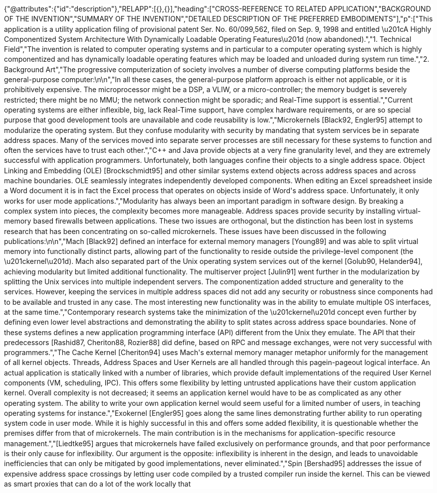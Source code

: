 {"@attributes":{"id":"description"},"RELAPP":[{},{}],"heading":["CROSS-REFERENCE TO RELATED APPLICATION","BACKGROUND OF THE INVENTION","SUMMARY OF THE INVENTION","DETAILED DESCRIPTION OF THE PREFERRED EMBODIMENTS"],"p":["This application is a utility application filing of provisional patent Ser. No. 60\/099,562, filed on Sep. 9, 1998 and entitled \u201cA Highly Componentized System Architecture With Dynamically Loadable Operating Features\u201d (now abandoned).","1. Technical Field","The invention is related to computer operating systems and in particular to a computer operating system which is highly componentized and has dynamically loadable operating features which may be loaded and unloaded during system run time.","2. Background Art","The progressive computerization of society involves a number of diverse computing platforms beside the general-purpose computer:\n\n","In all these cases, the general-purpose platform approach is either not applicable, or it is prohibitively expensive. The microprocessor might be a DSP, a VLIW, or a micro-controller; the memory budget is severely restricted; there might be no MMU; the network connection might be sporadic; and Real-Time support is essential.","Current operating systems are either inflexible, big, lack Real-Time support, have complex hardware requirements, or are so special purpose that good development tools are unavailable and code reusability is low.","Microkernels [Black92, Engler95] attempt to modularize the operating system. But they confuse modularity with security by mandating that system services be in separate address spaces. Many of the services moved into separate server processes are still necessary for these systems to function and often the services have to trust each other.","C++ and Java provide objects at a very fine granularity level, and they are extremely successful with application programmers. Unfortunately, both languages confine their objects to a single address space. Object Linking and Embedding (OLE) [Brockschmidt95] and other similar systems extend objects across address spaces and across machine boundaries. OLE seamlessly integrates independently developed components. When editing an Excel spreadsheet inside a Word document it is in fact the Excel process that operates on objects inside of Word's address space. Unfortunately, it only works for user mode applications.","Modularity has always been an important paradigm in software design. By breaking a complex system into pieces, the complexity becomes more manageable. Address spaces provide security by installing virtual-memory based firewalls between applications. These two issues are orthogonal, but the distinction has been lost in systems research that has been concentrating on so-called microkernels. These issues have been discussed in the following publications:\n\n","Mach [Black92] defined an interface for external memory managers [Young89] and was able to split virtual memory into functionally distinct parts, allowing part of the functionality to reside outside the privilege-level component (the \u201ckernel\u201d). Mach also separated part of the Unix operating system services out of the kernel [Golub90, Helander94], achieving modularity but limited additional functionality. The multiserver project [Julin91] went further in the modularization by splitting the Unix services into multiple independent servers. The componentization added structure and generality to the services. However, keeping the services in multiple address spaces did not add any security or robustness since components had to be available and trusted in any case. The most interesting new functionality was in the ability to emulate multiple OS interfaces, at the same time.","Contemporary research systems take the minimization of the \u201ckernel\u201d concept even further by defining even lower level abstractions and demonstrating the ability to split states across address space boundaries. None of these systems defines a new application programming interface (API) different from the Unix they emulate. The API that their predecessors [Rashid87, Cheriton88, Rozier88] did define, based on RPC and message exchanges, were not very successful with programmers.","The Cache Kernel [Cheriton94] uses Mach's external memory manager metaphor uniformly for the management of all kernel objects. Threads, Address Spaces and User Kernels are all handled through this pagein-pageout logical interface. An actual application is statically linked with a number of libraries, which provide default implementations of the required User Kernel components (VM, scheduling, IPC). This offers some flexibility by letting untrusted applications have their custom application kernel. Overall complexity is not decreased; it seems an application kernel would have to be as complicated as any other operating system. The ability to write your own application kernel would seem useful for a limited number of users, in teaching operating systems for instance.","Exokernel [Engler95] goes along the same lines demonstrating further ability to run operating system code in user mode. While it is highly successful in this and offers some added flexibility, it is questionable whether the premises differ from that of microkernels. The main contribution is in the mechanisms for application-specific resource management.","[Liedtke95] argues that microkernels have failed exclusively on performance grounds, and that poor performance is their only cause for inflexibility. Our argument is the opposite: inflexibility is inherent in the design, and leads to unavoidable inefficiencies that can only be mitigated by good implementations, never eliminated.","Spin [Bershad95] addresses the issue of expensive address space crossings by letting user code compiled by a trusted compiler run inside the kernel. This can be viewed as smart proxies that can do a lot of the work locally that